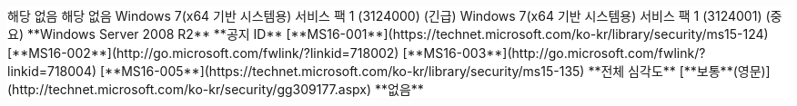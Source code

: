 </td>
<td style="border:1px solid black;">
해당 없음

</td>
<td style="border:1px solid black;">
해당 없음

</td>
<td style="border:1px solid black;">
Windows 7(x64 기반 시스템용) 서비스 팩 1  
(3124000)  
(긴급)  
Windows 7(x64 기반 시스템용) 서비스 팩 1  
(3124001)  
(중요)

</td>
</tr>
<tr>
<td style="border:1px solid black;" colspan="5">
**Windows Server 2008 R2**

</td>
</tr>
<tr>
<td style="border:1px solid black;">
**공지 ID**

</td>
<td style="border:1px solid black;">
[**MS16-001**](https://technet.microsoft.com/ko-kr/library/security/ms15-124)

</td>
<td style="border:1px solid black;">
[**MS16-002**](http://go.microsoft.com/fwlink/?linkid=718002)

</td>
<td style="border:1px solid black;">
[**MS16-003**](http://go.microsoft.com/fwlink/?linkid=718004)

</td>
<td style="border:1px solid black;">
[**MS16-005**](https://technet.microsoft.com/ko-kr/library/security/ms15-135)

</td>
</tr>
<tr>
<td style="border:1px solid black;">
**전체 심각도**

</td>
<td style="border:1px solid black;">
[**보통**(영문)](http://technet.microsoft.com/ko-kr/security/gg309177.aspx)

</td>
<td style="border:1px solid black;">
**없음**
